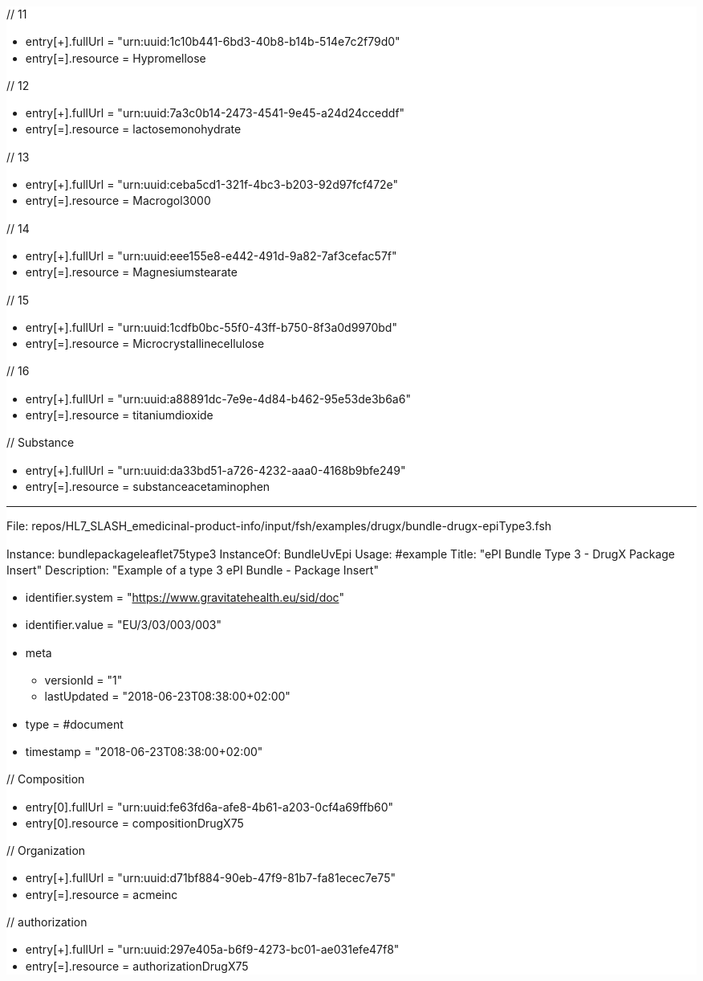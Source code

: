 // 11
* entry[+].fullUrl = "urn:uuid:1c10b441-6bd3-40b8-b14b-514e7c2f79d0"
* entry[=].resource = Hypromellose

// 12
* entry[+].fullUrl = "urn:uuid:7a3c0b14-2473-4541-9e45-a24d24cceddf"
* entry[=].resource = lactosemonohydrate

// 13
* entry[+].fullUrl = "urn:uuid:ceba5cd1-321f-4bc3-b203-92d97fcf472e"
* entry[=].resource = Macrogol3000

// 14
* entry[+].fullUrl = "urn:uuid:eee155e8-e442-491d-9a82-7af3cefac57f"
* entry[=].resource = Magnesiumstearate

// 15
* entry[+].fullUrl = "urn:uuid:1cdfb0bc-55f0-43ff-b750-8f3a0d9970bd"
* entry[=].resource = Microcrystallinecellulose

// 16
* entry[+].fullUrl = "urn:uuid:a88891dc-7e9e-4d84-b462-95e53de3b6a6"
* entry[=].resource = titaniumdioxide

// Substance
* entry[+].fullUrl = "urn:uuid:da33bd51-a726-4232-aaa0-4168b9bfe249"
* entry[=].resource = substanceacetaminophen


---

File: repos/HL7_SLASH_emedicinal-product-info/input/fsh/examples/drugx/bundle-drugx-epiType3.fsh

Instance: bundlepackageleaflet75type3
InstanceOf: BundleUvEpi
Usage: #example
Title: "ePI Bundle Type 3 - DrugX Package Insert"
Description: "Example of a type 3 ePI Bundle - Package Insert"

* identifier.system = "https://www.gravitatehealth.eu/sid/doc"
* identifier.value = "EU/3/03/003/003"

* meta
  * versionId = "1"
  * lastUpdated = "2018-06-23T08:38:00+02:00"

* type = #document
* timestamp = "2018-06-23T08:38:00+02:00"

// Composition
* entry[0].fullUrl = "urn:uuid:fe63fd6a-afe8-4b61-a203-0cf4a69ffb60"
* entry[0].resource = compositionDrugX75

// Organization
* entry[+].fullUrl = "urn:uuid:d71bf884-90eb-47f9-81b7-fa81ecec7e75"
* entry[=].resource = acmeinc

// authorization
* entry[+].fullUrl = "urn:uuid:297e405a-b6f9-4273-bc01-ae031efe47f8"
* entry[=].resource = authorizationDrugX75
